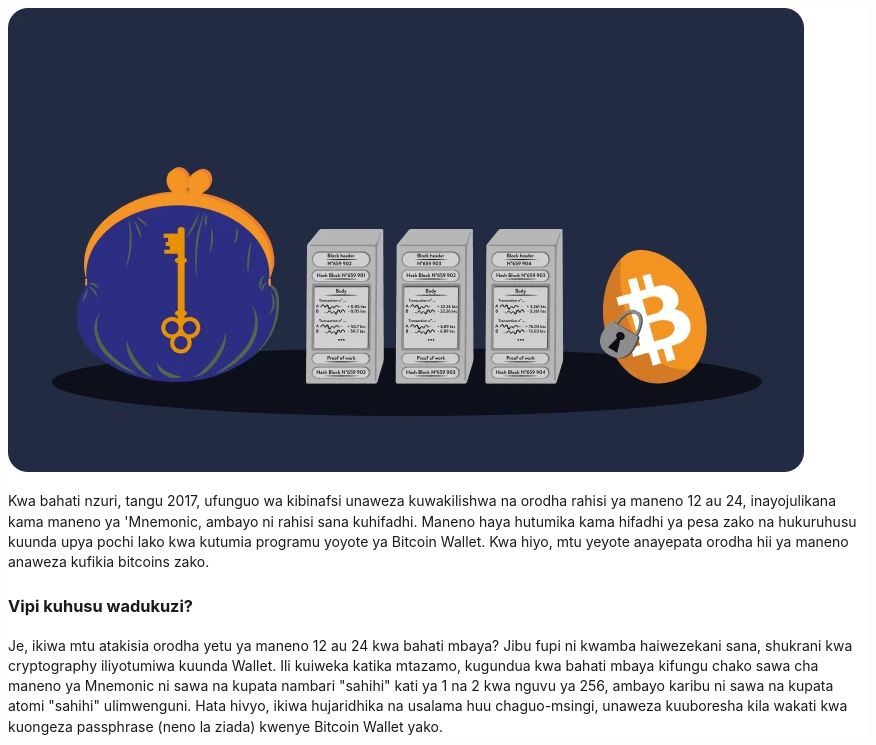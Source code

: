 ![image](assets/en/28.webp)

Kwa bahati nzuri, tangu 2017, ufunguo wa kibinafsi unaweza kuwakilishwa na orodha rahisi ya maneno 12 au 24, inayojulikana kama maneno ya 'Mnemonic, ambayo ni rahisi sana kuhifadhi. Maneno haya hutumika kama hifadhi ya pesa zako na hukuruhusu kuunda upya pochi lako kwa kutumia programu yoyote ya Bitcoin Wallet. Kwa hiyo, mtu yeyote anayepata orodha hii ya maneno anaweza kufikia bitcoins zako.

### Vipi kuhusu wadukuzi?

Je, ikiwa mtu atakisia orodha yetu ya maneno 12 au 24 kwa bahati mbaya? Jibu fupi ni kwamba haiwezekani sana, shukrani kwa cryptography iliyotumiwa kuunda Wallet. Ili kuiweka katika mtazamo, kugundua kwa bahati mbaya kifungu chako sawa cha maneno ya Mnemonic ni sawa na kupata nambari "sahihi" kati ya 1 na 2 kwa nguvu ya 256, ambayo karibu ni sawa na kupata atomi "sahihi" ulimwenguni. Hata hivyo, ikiwa hujaridhika na usalama huu chaguo-msingi, unaweza kuuboresha kila wakati kwa kuongeza passphrase (neno la ziada) kwenye Bitcoin Wallet yako.
